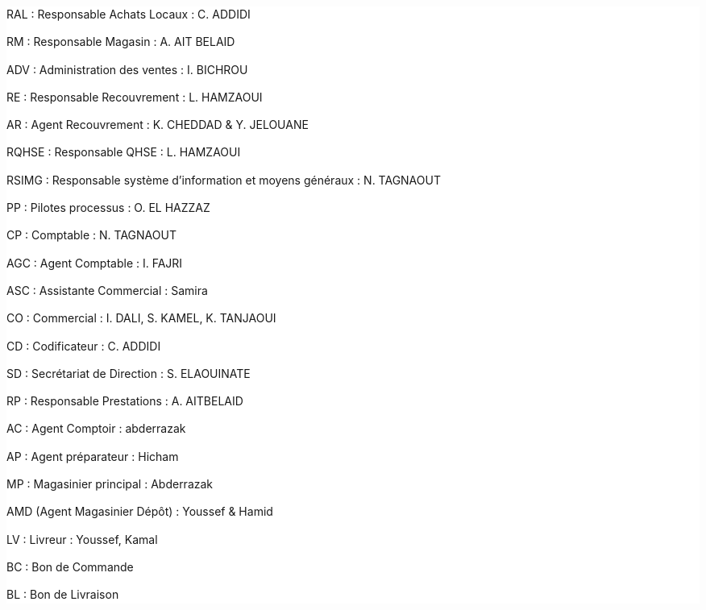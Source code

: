 RAL : Responsable Achats Locaux : C. ADDIDI

RM : Responsable Magasin : A. AIT BELAID

ADV : Administration des ventes : I. BICHROU

RE : Responsable Recouvrement : L. HAMZAOUI

AR : Agent Recouvrement : K. CHEDDAD & Y. JELOUANE

RQHSE : Responsable QHSE : L. HAMZAOUI

RSIMG : Responsable système d’information et moyens généraux : N. TAGNAOUT

PP : Pilotes processus : O. EL HAZZAZ

CP : Comptable : N. TAGNAOUT

AGC : Agent Comptable : I. FAJRI

ASC : Assistante Commercial : Samira

CO : Commercial : I. DALI, S. KAMEL, K. TANJAOUI

CD : Codificateur : C. ADDIDI

SD : Secrétariat de Direction : S. ELAOUINATE

RP : Responsable Prestations : A. AITBELAID

AC : Agent Comptoir : abderrazak

AP : Agent préparateur : Hicham

MP : Magasinier principal : Abderrazak

AMD (Agent Magasinier Dépôt) : Youssef & Hamid

LV : Livreur : Youssef, Kamal

BC : Bon de Commande

BL : Bon de Livraison
